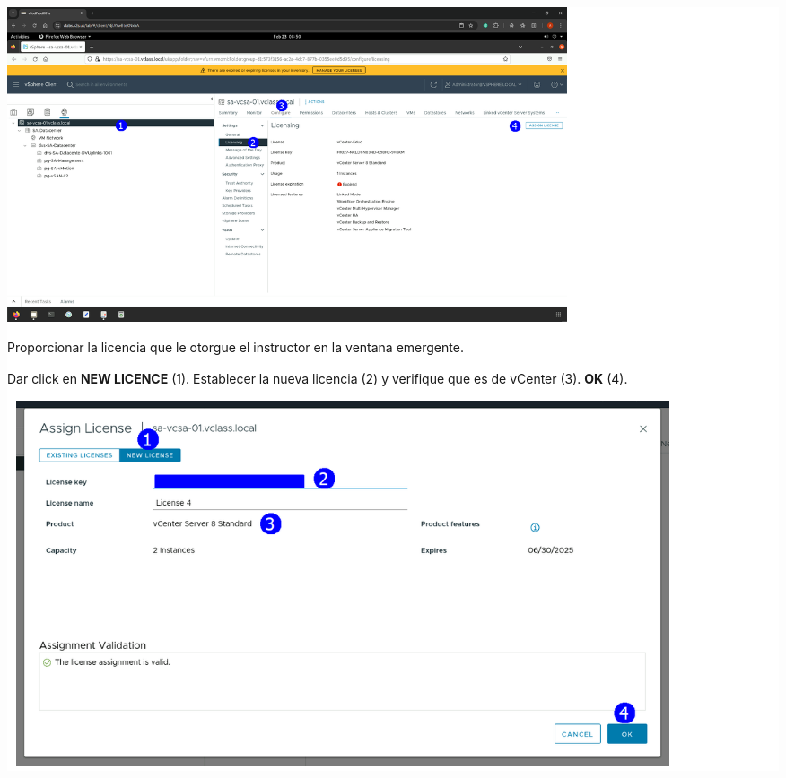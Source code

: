 <img src="./media/image14.png" style="width:6.5in;height:3.65625in"
alt="A screenshot of a computer Description automatically generated" />

Proporcionar la licencia que le otorgue el instructor en la ventana
emergente.

Dar click en **NEW LICENCE** (1). Establecer la nueva licencia (2) y
verifique que es de vCenter (3). **OK** (4).

<img src="./media/image15.png" style="width:7.79596in;height:4.24969in"
alt="A computer screen shot of a computer Description automatically generated" />
